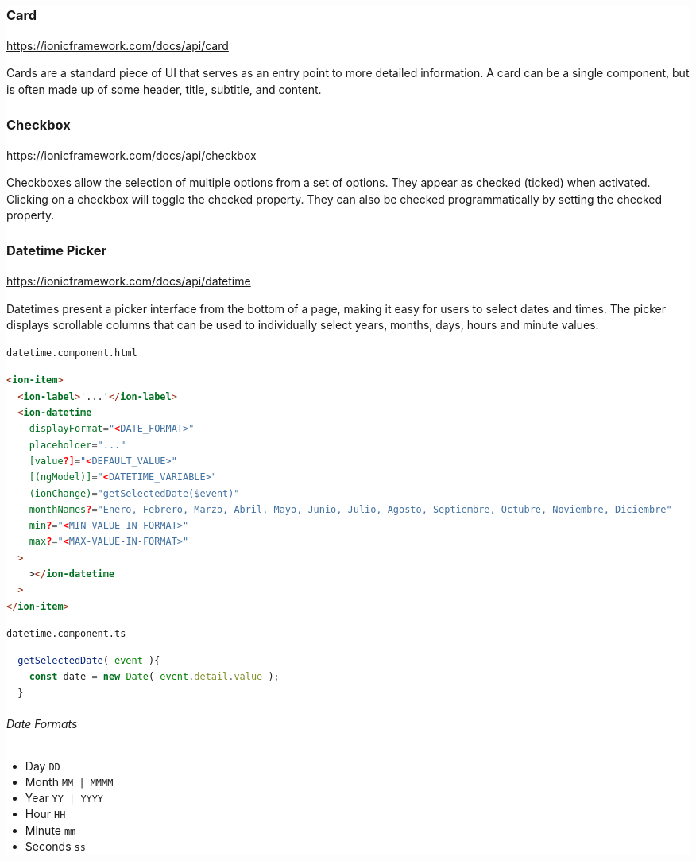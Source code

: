 ### Card

https://ionicframework.com/docs/api/card

Cards are a standard piece of UI that serves as an entry point to more detailed information. A card can be a single component, but is often made up of some header, title, subtitle, and content.

### Checkbox

https://ionicframework.com/docs/api/checkbox

Checkboxes allow the selection of multiple options from a set of options. They appear as checked (ticked) when activated. Clicking on a checkbox will toggle the checked property. They can also be checked programmatically by setting the checked property.

### Datetime Picker

https://ionicframework.com/docs/api/datetime

Datetimes present a picker interface from the bottom of a page, making it easy for users to select dates and times. The picker displays scrollable columns that can be used to individually select years, months, days, hours and minute values.

`datetime.component.html`

```html
<ion-item>
  <ion-label>'...'</ion-label>
  <ion-datetime
    displayFormat="<DATE_FORMAT>"
    placeholder="..."
    [value?]="<DEFAULT_VALUE>"
    [(ngModel)]="<DATETIME_VARIABLE>"
    (ionChange)="getSelectedDate($event)"
    monthNames?="Enero, Febrero, Marzo, Abril, Mayo, Junio, Julio, Agosto, Septiembre, Octubre, Noviembre, Diciembre"
    min?="<MIN-VALUE-IN-FORMAT>"
    max?="<MAX-VALUE-IN-FORMAT>"
  >
    ></ion-datetime
  >
</ion-item>
```

`datetime.component.ts`

```typescript
  getSelectedDate( event ){
    const date = new Date( event.detail.value );
  }
```

###### Date Formats

- Day `DD`
- Month `MM | MMMM`
- Year `YY | YYYY`
- Hour `HH`
- Minute `mm`
- Seconds `ss`
